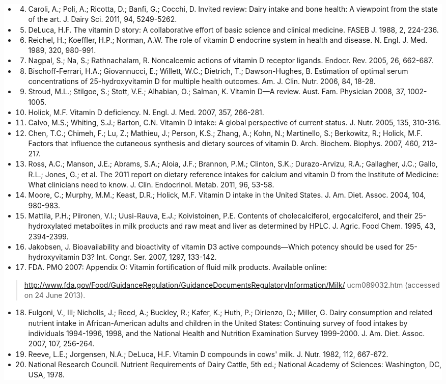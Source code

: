 * 4. Caroli, A.; Poli, A.; Ricotta, D.; Banfi, G.; Cocchi, D. Invited review: Dairy intake and bone health: A viewpoint from the state of the art. J. Dairy Sci. 2011, 94, 5249-5262.

* 5. DeLuca, H.F. The vitamin D story: A collaborative effort of basic science and clinical medicine. FASEB J. 1988, 2, 224-236.

* 6. Reichel, H.; Koeffler, H.P.; Norman, A.W. The role of vitamin D endocrine system in health and disease. N. Engl. J. Med. 1989, 320, 980-991.

* 7. Nagpal, S.; Na, S.; Rathnachalam, R. Noncalcemic actions of vitamin D receptor ligands. Endocr. Rev. 2005, 26, 662-687.

* 8. Bischoff-Ferrari, H.A.; Giovannucci, E.; Willett, W.C.; Dietrich, T.; Dawson-Hughes, B. Estimation of optimal serum concentrations of 25-hydroxyvitamin D for multiple health outcomes. Am. J. Clin. Nutr. 2006, 84, 18-28.

* 9. Stroud, M.L.; Stilgoe, S.; Stott, V.E.; Alhabian, O.; Salman, K. Vitamin D—A review. Aust. Fam. Physician 2008, 37, 1002-1005.

* 10. Holick, M.F. Vitamin D deficiency. N. Engl. J. Med. 2007, 357, 266-281.

* 11. Calvo, M.S.; Whiting, S.J.; Barton, C.N. Vitamin D intake: A global perspective of current status. J. Nutr. 2005, 135, 310-316.

* 12. Chen, T.C.; Chimeh, F.; Lu, Z.; Mathieu, J.; Person, K.S.; Zhang, A.; Kohn, N.; Martinello, S.; Berkowitz, R.; Holick, M.F. Factors that influence the cutaneous synthesis and dietary sources of vitamin D. Arch. Biochem. Biophys. 2007, 460, 213-217.

* 13. Ross, A.C.; Manson, J.E.; Abrams, S.A.; Aloia, J.F.; Brannon, P.M.; Clinton, S.K.; Durazo-Arvizu, R.A.; Gallagher, J.C.; Gallo, R.L.; Jones, G.; et al. The 2011 report on dietary reference intakes for calcium and vitamin D from the Institute of Medicine: What clinicians need to know. J. Clin. Endocrinol. Metab. 2011, 96, 53-58.

* 14. Moore, C.; Murphy, M.M.; Keast, D.R.; Holick, M.F. Vitamin D intake in the United States. J. Am. Diet. Assoc. 2004, 104, 980-983.

* 15. Mattila, P.H.; Piironen, V.I.; Uusi-Rauva, E.J.; Koivistoinen, P.E. Contents of cholecalciferol, ergocalciferol, and their 25-hydroxylated metabolites in milk products and raw meat and liver as determined by HPLC. J. Agric. Food Chem. 1995, 43, 2394-2399.

* 16. Jakobsen, J. Bioavailability and bioactivity of vitamin D3 active compounds—Which potency should be used for 25-hydroxyvitamin D3? Int. Congr. Ser. 2007, 1297, 133-142.

* 17. FDA. PMO 2007: Appendix O: Vitamin fortification of fluid milk products. Available online: 

> http://www.fda.gov/Food/GuidanceRegulation/GuidanceDocumentsRegulatoryInformation/Milk/ ucm089032.htm (accessed on 24 June 2013).

* 18. Fulgoni, V., III; Nicholls, J.; Reed, A.; Buckley, R.; Kafer, K.; Huth, P.; Dirienzo, D.; Miller, G. Dairy consumption and related nutrient intake in African-American adults and children in the United States: Continuing survey of food intakes by individuals 1994-1996, 1998, and the National Health and Nutrition Examination Survey 1999-2000. J. Am. Diet. Assoc. 2007, 107, 256-264.

* 19. Reeve, L.E.; Jorgensen, N.A.; DeLuca, H.F. Vitamin D compounds in cows' milk. J. Nutr. 1982, 112, 667-672.

* 20. National Research Council. Nutrient Requirements of Dairy Cattle, 5th ed.; National Academy of Sciences: Washington, DC, USA, 1978.
